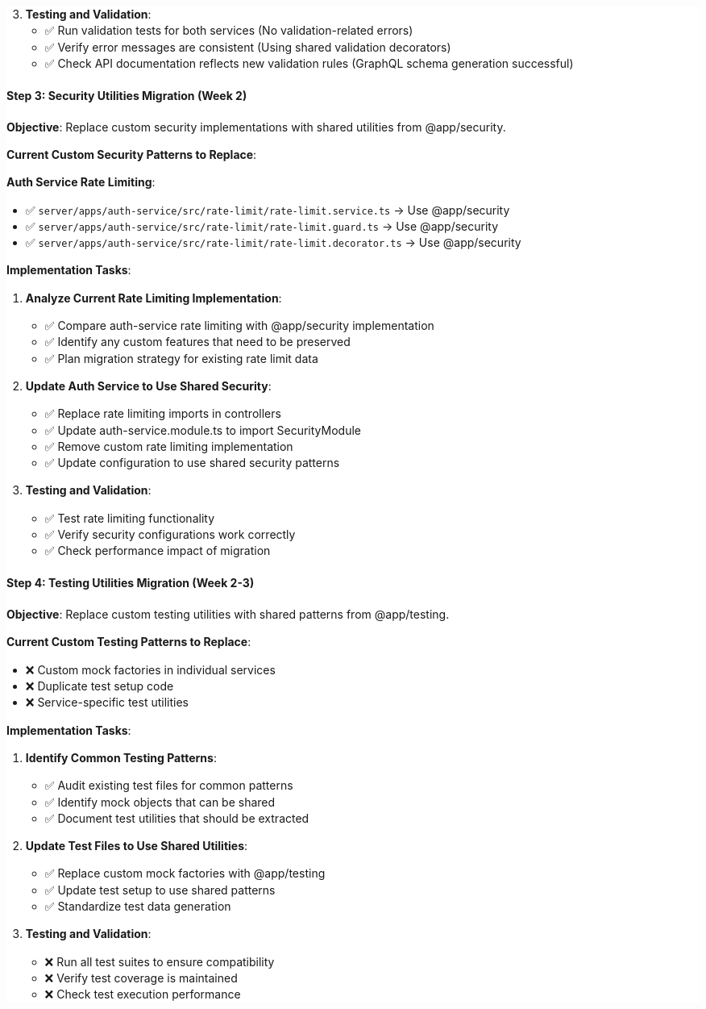 3. **Testing and Validation**:
   - ✅ Run validation tests for both services (No validation-related errors)
   - ✅ Verify error messages are consistent (Using shared validation decorators)
   - ✅ Check API documentation reflects new validation rules (GraphQL schema generation successful)

#### Step 3: Security Utilities Migration (Week 2)

**Objective**: Replace custom security implementations with shared utilities from @app/security.

**Current Custom Security Patterns to Replace**:

**Auth Service Rate Limiting**:
- ✅ `server/apps/auth-service/src/rate-limit/rate-limit.service.ts` → Use @app/security
- ✅ `server/apps/auth-service/src/rate-limit/rate-limit.guard.ts` → Use @app/security
- ✅ `server/apps/auth-service/src/rate-limit/rate-limit.decorator.ts` → Use @app/security

**Implementation Tasks**:
1. **Analyze Current Rate Limiting Implementation**:
   - ✅ Compare auth-service rate limiting with @app/security implementation
   - ✅ Identify any custom features that need to be preserved
   - ✅ Plan migration strategy for existing rate limit data

2. **Update Auth Service to Use Shared Security**:
   - ✅ Replace rate limiting imports in controllers
   - ✅ Update auth-service.module.ts to import SecurityModule
   - ✅ Remove custom rate limiting implementation
   - ✅ Update configuration to use shared security patterns

3. **Testing and Validation**:
   - ✅ Test rate limiting functionality
   - ✅ Verify security configurations work correctly
   - ✅ Check performance impact of migration

#### Step 4: Testing Utilities Migration (Week 2-3)

**Objective**: Replace custom testing utilities with shared patterns from @app/testing.

**Current Custom Testing Patterns to Replace**:
- ❌ Custom mock factories in individual services
- ❌ Duplicate test setup code
- ❌ Service-specific test utilities

**Implementation Tasks**:
1. **Identify Common Testing Patterns**:
   - ✅ Audit existing test files for common patterns
   - ✅ Identify mock objects that can be shared
   - ✅ Document test utilities that should be extracted

2. **Update Test Files to Use Shared Utilities**:
   - ✅ Replace custom mock factories with @app/testing
   - ✅ Update test setup to use shared patterns
   - ✅ Standardize test data generation

3. **Testing and Validation**:
   - ❌ Run all test suites to ensure compatibility
   - ❌ Verify test coverage is maintained
   - ❌ Check test execution performance
